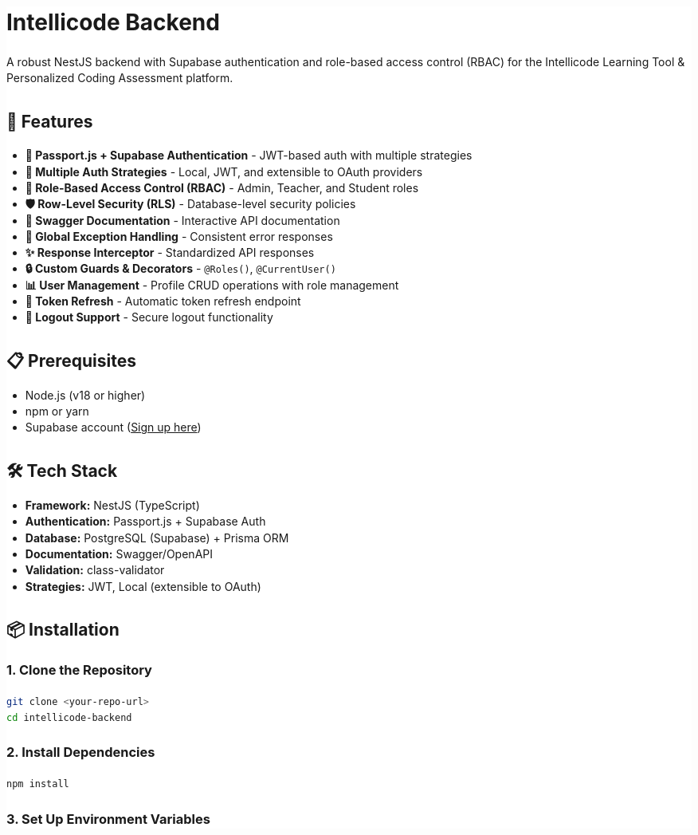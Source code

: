 # Intellicode Backend

A robust NestJS backend with Supabase authentication and role-based access control (RBAC) for the Intellicode Learning Tool & Personalized Coding Assessment platform.

## 🚀 Features

- **🔐 Passport.js + Supabase Authentication** - JWT-based auth with multiple strategies
- **🎫 Multiple Auth Strategies** - Local, JWT, and extensible to OAuth providers
- **👥 Role-Based Access Control (RBAC)** - Admin, Teacher, and Student roles
- **🛡️ Row-Level Security (RLS)** - Database-level security policies
- **📝 Swagger Documentation** - Interactive API documentation
- **🎯 Global Exception Handling** - Consistent error responses
- **✨ Response Interceptor** - Standardized API responses
- **🔒 Custom Guards & Decorators** - `@Roles()`, `@CurrentUser()`
- **📊 User Management** - Profile CRUD operations with role management
- **🔄 Token Refresh** - Automatic token refresh endpoint
- **🚪 Logout Support** - Secure logout functionality

## 📋 Prerequisites

- Node.js (v18 or higher)
- npm or yarn
- Supabase account ([Sign up here](https://supabase.com))

## 🛠️ Tech Stack

- **Framework:** NestJS (TypeScript)
- **Authentication:** Passport.js + Supabase Auth
- **Database:** PostgreSQL (Supabase) + Prisma ORM
- **Documentation:** Swagger/OpenAPI
- **Validation:** class-validator
- **Strategies:** JWT, Local (extensible to OAuth)

## 📦 Installation

### 1. Clone the Repository

```bash
git clone <your-repo-url>
cd intellicode-backend
```

### 2. Install Dependencies

```bash
npm install
```

### 3. Set Up Environment Variables
